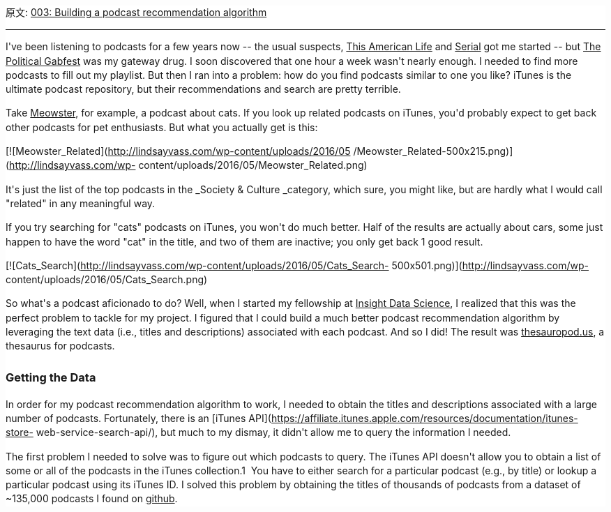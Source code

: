 原文: [003: Building a podcast recommendation algorithm](http://lindsayvass.com/2016/05/27/003-building-a-podcast-recommendation-algorithm/)

---

I've been listening to podcasts for a few years now -- the usual suspects,
[This American Life](http://www.thisamericanlife.org/) and
[Serial](https://serialpodcast.org/season-one) got me started -- but [The
Political Gabfest](http://www.slate.com/articles/podcasts/gabfest.html) was my
gateway drug. I soon discovered that one hour a week wasn't nearly enough. I
needed to find more podcasts to fill out my playlist. But then I ran into a
problem: how do you find podcasts similar to one you like? iTunes is the
ultimate podcast repository, but their recommendations and search are pretty
terrible.

Take [Meowster](http://meowsterpodcast.com/), for example, a podcast about
cats. If you look up related podcasts on iTunes, you'd probably expect to get
back other podcasts for pet enthusiasts. But what you actually get is this:

[![Meowster_Related](http://lindsayvass.com/wp-content/uploads/2016/05
/Meowster_Related-500x215.png)](http://lindsayvass.com/wp-
content/uploads/2016/05/Meowster_Related.png)

It's just the list of the top podcasts in the _Society &amp; Culture
_category, which sure, you might like, but are hardly what I would call
"related" in any meaningful way.

If you try searching for "cats" podcasts on iTunes, you won't do much better.
Half of the results are actually about cars, some just happen to have the word
"cat" in the title, and two of them are inactive; you only get back 1 good
result.

[![Cats_Search](http://lindsayvass.com/wp-content/uploads/2016/05/Cats_Search-
500x501.png)](http://lindsayvass.com/wp-
content/uploads/2016/05/Cats_Search.png)

So what's a podcast aficionado to do? Well, when I started my fellowship at
[Insight Data Science](http://insightdatascience.com/), I realized that this
was the perfect problem to tackle for my project. I figured that I could build
a much better podcast recommendation algorithm by leveraging the text data
(i.e., titles and descriptions) associated with each podcast. And so I did!
The result was [thesauropod.us](http://www.thesauropod.us/), a thesaurus for
podcasts.

### Getting the Data

In order for my podcast recommendation algorithm to work, I needed to obtain
the titles and descriptions associated with a large number of podcasts.
Fortunately, there is an [iTunes
API](https://affiliate.itunes.apple.com/resources/documentation/itunes-store-
web-service-search-api/), but much to my dismay, it didn't allow me to query
the information I needed.

The first problem I needed to solve was to figure out which podcasts to query.
The iTunes API doesn't allow you to obtain a list of some or all of the
podcasts in the iTunes collection.1  You have to either search for a
particular podcast (e.g., by title) or lookup a particular podcast using its
iTunes ID. I solved this problem by obtaining the titles of thousands of
podcasts from a dataset of ~135,000 podcasts I found on
[github](https://github.com/ageitgey/all-podcasts-dataset).
